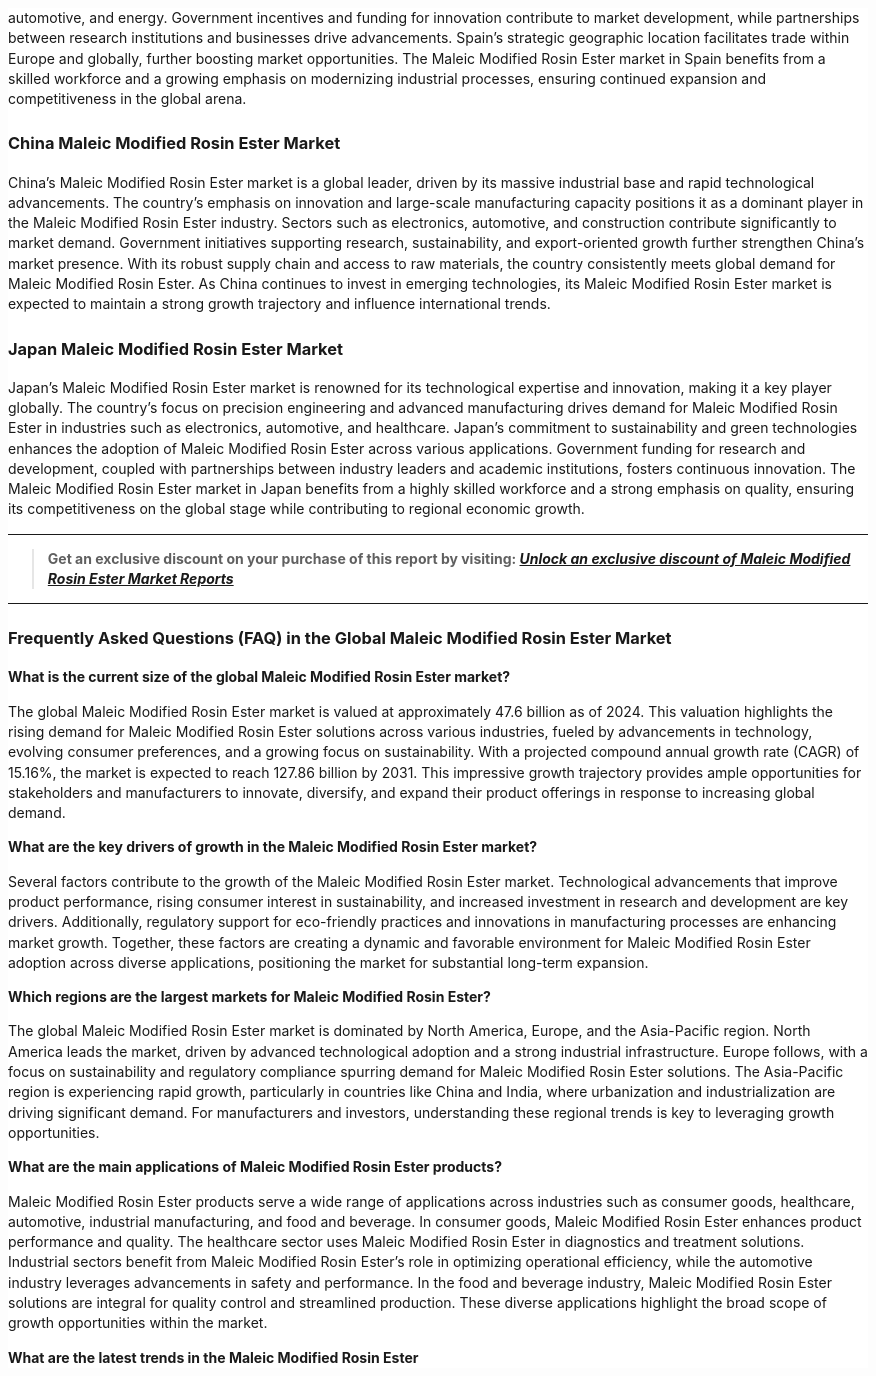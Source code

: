 automotive, and energy. Government incentives and funding for innovation contribute to market development, while partnerships between research institutions and businesses drive advancements. Spain&rsquo;s strategic geographic location facilitates trade within Europe and globally, further boosting market opportunities. The Maleic Modified Rosin Ester market in Spain benefits from a skilled workforce and a growing emphasis on modernizing industrial processes, ensuring continued expansion and competitiveness in the global arena.</p><h3>China Maleic Modified Rosin Ester Market</h3><p>China&rsquo;s Maleic Modified Rosin Ester market is a global leader, driven by its massive industrial base and rapid technological advancements. The country&rsquo;s emphasis on innovation and large-scale manufacturing capacity positions it as a dominant player in the Maleic Modified Rosin Ester industry. Sectors such as electronics, automotive, and construction contribute significantly to market demand. Government initiatives supporting research, sustainability, and export-oriented growth further strengthen China&rsquo;s market presence. With its robust supply chain and access to raw materials, the country consistently meets global demand for Maleic Modified Rosin Ester. As China continues to invest in emerging technologies, its Maleic Modified Rosin Ester market is expected to maintain a strong growth trajectory and influence international trends.</p><h3>Japan Maleic Modified Rosin Ester Market</h3><p>Japan&rsquo;s Maleic Modified Rosin Ester market is renowned for its technological expertise and innovation, making it a key player globally. The country&rsquo;s focus on precision engineering and advanced manufacturing drives demand for Maleic Modified Rosin Ester in industries such as electronics, automotive, and healthcare. Japan&rsquo;s commitment to sustainability and green technologies enhances the adoption of Maleic Modified Rosin Ester across various applications. Government funding for research and development, coupled with partnerships between industry leaders and academic institutions, fosters continuous innovation. The Maleic Modified Rosin Ester market in Japan benefits from a highly skilled workforce and a strong emphasis on quality, ensuring its competitiveness on the global stage while contributing to regional economic growth.</p><hr /><blockquote><p><strong>Get an exclusive discount on your purchase of this report by visiting: <em><a href="://marketresearchpulse.com/ask-for-discount/36599?utm_source=Github&amp;utm_medium=030">Unlock an exclusive discount of Maleic Modified Rosin Ester Market Reports</a></em>&nbsp;</strong></p></blockquote><hr /><h3>Frequently Asked Questions (FAQ) in the Global Maleic Modified Rosin Ester Market</h3><p><strong>What is the current size of the global Maleic Modified Rosin Ester market?</strong></p><p>The global Maleic Modified Rosin Ester market is valued at approximately 47.6 billion as of 2024. This valuation highlights the rising demand for Maleic Modified Rosin Ester solutions across various industries, fueled by advancements in technology, evolving consumer preferences, and a growing focus on sustainability. With a projected compound annual growth rate (CAGR) of 15.16%, the market is expected to reach 127.86 billion by 2031. This impressive growth trajectory provides ample opportunities for stakeholders and manufacturers to innovate, diversify, and expand their product offerings in response to increasing global demand.</p><p><strong>What are the key drivers of growth in the Maleic Modified Rosin Ester market?</strong></p><p>Several factors contribute to the growth of the Maleic Modified Rosin Ester market. Technological advancements that improve product performance, rising consumer interest in sustainability, and increased investment in research and development are key drivers. Additionally, regulatory support for eco-friendly practices and innovations in manufacturing processes are enhancing market growth. Together, these factors are creating a dynamic and favorable environment for Maleic Modified Rosin Ester adoption across diverse applications, positioning the market for substantial long-term expansion.</p><p><strong>Which regions are the largest markets for Maleic Modified Rosin Ester?</strong></p><p>The global Maleic Modified Rosin Ester market is dominated by North America, Europe, and the Asia-Pacific region. North America leads the market, driven by advanced technological adoption and a strong industrial infrastructure. Europe follows, with a focus on sustainability and regulatory compliance spurring demand for Maleic Modified Rosin Ester solutions. The Asia-Pacific region is experiencing rapid growth, particularly in countries like China and India, where urbanization and industrialization are driving significant demand. For manufacturers and investors, understanding these regional trends is key to leveraging growth opportunities.</p><p><strong>What are the main applications of Maleic Modified Rosin Ester products?</strong></p><p>Maleic Modified Rosin Ester products serve a wide range of applications across industries such as consumer goods, healthcare, automotive, industrial manufacturing, and food and beverage. In consumer goods, Maleic Modified Rosin Ester enhances product performance and quality. The healthcare sector uses Maleic Modified Rosin Ester in diagnostics and treatment solutions. Industrial sectors benefit from Maleic Modified Rosin Ester&rsquo;s role in optimizing operational efficiency, while the automotive industry leverages advancements in safety and performance. In the food and beverage industry, Maleic Modified Rosin Ester solutions are integral for quality control and streamlined production. These diverse applications highlight the broad scope of growth opportunities within the market.</p><p><strong>What are the latest trends in the Maleic Modified Rosin Ester